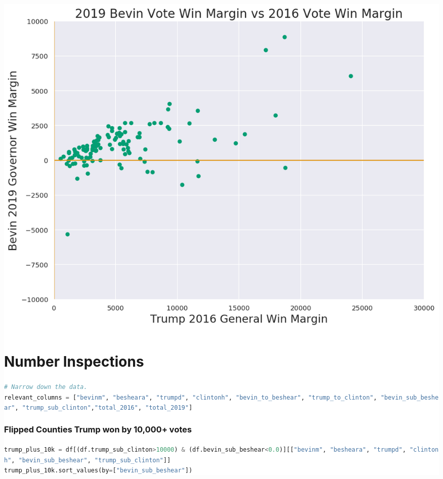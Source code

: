 ![png](README_files/README_16_0.png)


# Number Inspections


```python
# Narrow down the data.
relevant_columns = ["bevinm", "besheara", "trumpd", "clintonh", "bevin_to_beshear", "trump_to_clinton", "bevin_sub_beshear", "trump_sub_clinton","total_2016", "total_2019"]
```

### Flipped Counties Trump won by 10,000+ votes


```python
trump_plus_10k = df[(df.trump_sub_clinton>10000) & (df.bevin_sub_beshear<0.0)][["bevinm", "besheara", "trumpd", "clintonh", "bevin_sub_beshear", "trump_sub_clinton"]]
trump_plus_10k.sort_values(by=["bevin_sub_beshear"])
```
